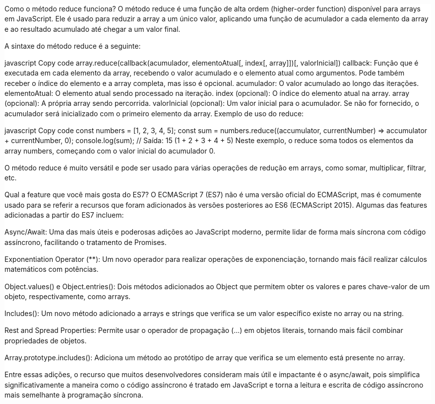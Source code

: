 Como o método reduce funciona?
O método reduce é uma função de alta ordem (higher-order function) disponível para arrays em JavaScript. Ele é usado para reduzir a array a um único valor, aplicando uma função de acumulador a cada elemento da array e ao resultado acumulado até chegar a um valor final.

A sintaxe do método reduce é a seguinte:

javascript
Copy code
array.reduce(callback(acumulador, elementoAtual[, index[, array]])[, valorInicial])
callback: Função que é executada em cada elemento da array, recebendo o valor acumulado e o elemento atual como argumentos. Pode também receber o índice do elemento e a array completa, mas isso é opcional.
acumulador: O valor acumulado ao longo das iterações.
elementoAtual: O elemento atual sendo processado na iteração.
index (opcional): O índice do elemento atual na array.
array (opcional): A própria array sendo percorrida.
valorInicial (opcional): Um valor inicial para o acumulador. Se não for fornecido, o acumulador será inicializado com o primeiro elemento da array.
Exemplo de uso do reduce:

javascript
Copy code
const numbers = [1, 2, 3, 4, 5];
const sum = numbers.reduce((accumulator, currentNumber) => accumulator + currentNumber, 0);
console.log(sum); // Saída: 15 (1 + 2 + 3 + 4 + 5)
Neste exemplo, o reduce soma todos os elementos da array numbers, começando com o valor inicial do acumulador 0.

O método reduce é muito versátil e pode ser usado para várias operações de redução em arrays, como somar, multiplicar, filtrar, etc.

Qual a feature que você mais gosta do ES7?
O ECMAScript 7 (ES7) não é uma versão oficial do ECMAScript, mas é comumente usado para se referir a recursos que foram adicionados às versões posteriores ao ES6 (ECMAScript 2015). Algumas das features adicionadas a partir do ES7 incluem:

Async/Await: Uma das mais úteis e poderosas adições ao JavaScript moderno, permite lidar de forma mais síncrona com código assíncrono, facilitando o tratamento de Promises.

Exponentiation Operator (\*\*): Um novo operador para realizar operações de exponenciação, tornando mais fácil realizar cálculos matemáticos com potências.

Object.values() e Object.entries(): Dois métodos adicionados ao Object que permitem obter os valores e pares chave-valor de um objeto, respectivamente, como arrays.

Includes(): Um novo método adicionado a arrays e strings que verifica se um valor específico existe no array ou na string.

Rest and Spread Properties: Permite usar o operador de propagação (...) em objetos literais, tornando mais fácil combinar propriedades de objetos.

Array.prototype.includes(): Adiciona um método ao protótipo de array que verifica se um elemento está presente no array.

Entre essas adições, o recurso que muitos desenvolvedores consideram mais útil e impactante é o async/await, pois simplifica significativamente a maneira como o código assíncrono é tratado em JavaScript e torna a leitura e escrita de código assíncrono mais semelhante à programação síncrona.
